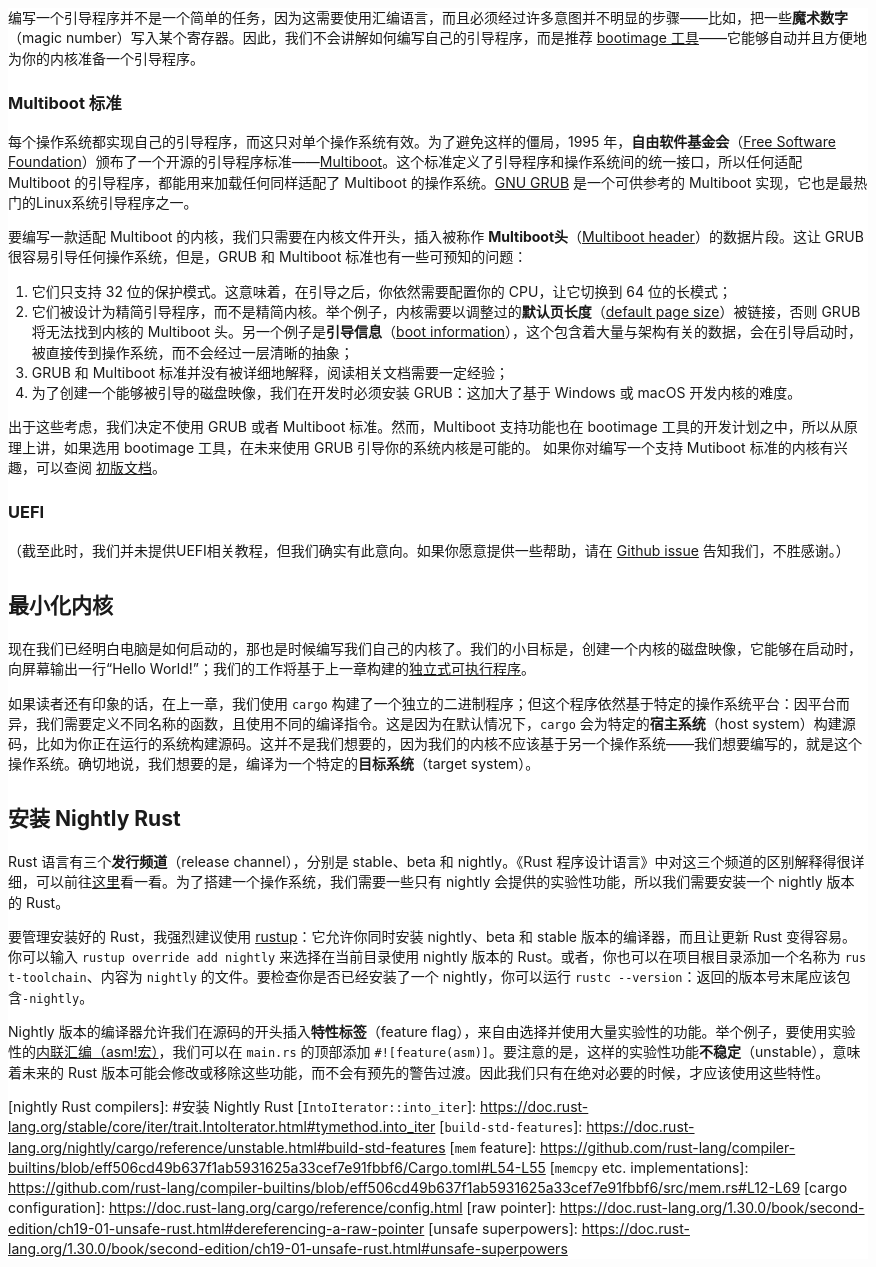 编写一个引导程序并不是一个简单的任务，因为这需要使用汇编语言，而且必须经过许多意图并不明显的步骤——比如，把一些**魔术数字**（magic number）写入某个寄存器。因此，我们不会讲解如何编写自己的引导程序，而是推荐 [bootimage 工具](https://github.com/rust-osdev/bootimage)——它能够自动并且方便地为你的内核准备一个引导程序。

### Multiboot 标准

每个操作系统都实现自己的引导程序，而这只对单个操作系统有效。为了避免这样的僵局，1995 年，**自由软件基金会**（[Free Software Foundation](https://en.wikipedia.org/wiki/Free_Software_Foundation)）颁布了一个开源的引导程序标准——[Multiboot](https://wiki.osdev.org/Multiboot)。这个标准定义了引导程序和操作系统间的统一接口，所以任何适配 Multiboot 的引导程序，都能用来加载任何同样适配了 Multiboot 的操作系统。[GNU GRUB](https://en.wikipedia.org/wiki/GNU_GRUB) 是一个可供参考的 Multiboot 实现，它也是最热门的Linux系统引导程序之一。

要编写一款适配 Multiboot 的内核，我们只需要在内核文件开头，插入被称作 **Multiboot头**（[Multiboot header](https://www.gnu.org/software/grub/manual/multiboot/multiboot.html#OS-image-format)）的数据片段。这让 GRUB 很容易引导任何操作系统，但是，GRUB 和 Multiboot 标准也有一些可预知的问题：

1. 它们只支持 32 位的保护模式。这意味着，在引导之后，你依然需要配置你的 CPU，让它切换到 64 位的长模式；
2. 它们被设计为精简引导程序，而不是精简内核。举个例子，内核需要以调整过的**默认页长度**（[default page size](https://wiki.osdev.org/Multiboot#Multiboot_2)）被链接，否则 GRUB 将无法找到内核的 Multiboot 头。另一个例子是**引导信息**（[boot information](https://www.gnu.org/software/grub/manual/multiboot/multiboot.html#Boot-information-format)），这个包含着大量与架构有关的数据，会在引导启动时，被直接传到操作系统，而不会经过一层清晰的抽象；
3. GRUB 和 Multiboot 标准并没有被详细地解释，阅读相关文档需要一定经验；
4. 为了创建一个能够被引导的磁盘映像，我们在开发时必须安装 GRUB：这加大了基于 Windows 或 macOS 开发内核的难度。

出于这些考虑，我们决定不使用 GRUB 或者 Multiboot 标准。然而，Multiboot 支持功能也在 bootimage 工具的开发计划之中，所以从原理上讲，如果选用 bootimage 工具，在未来使用 GRUB 引导你的系统内核是可能的。 如果你对编写一个支持 Mutiboot 标准的内核有兴趣，可以查阅 [初版文档][first edition]。

[first edition]: @/edition-1/_index.md

### UEFI

（截至此时，我们并未提供UEFI相关教程，但我们确实有此意向。如果你愿意提供一些帮助，请在 [Github issue](https://github.com/phil-opp/blog_os/issues/349) 告知我们，不胜感谢。）

## 最小化内核

现在我们已经明白电脑是如何启动的，那也是时候编写我们自己的内核了。我们的小目标是，创建一个内核的磁盘映像，它能够在启动时，向屏幕输出一行“Hello World!”；我们的工作将基于上一章构建的[独立式可执行程序][freestanding Rust binary]。

如果读者还有印象的话，在上一章，我们使用 `cargo` 构建了一个独立的二进制程序；但这个程序依然基于特定的操作系统平台：因平台而异，我们需要定义不同名称的函数，且使用不同的编译指令。这是因为在默认情况下，`cargo` 会为特定的**宿主系统**（host system）构建源码，比如为你正在运行的系统构建源码。这并不是我们想要的，因为我们的内核不应该基于另一个操作系统——我们想要编写的，就是这个操作系统。确切地说，我们想要的是，编译为一个特定的**目标系统**（target system）。

## 安装 Nightly Rust

Rust 语言有三个**发行频道**（release channel），分别是 stable、beta 和 nightly。《Rust 程序设计语言》中对这三个频道的区别解释得很详细，可以前往[这里](https://doc.rust-lang.org/book/appendix-07-nightly-rust.html)看一看。为了搭建一个操作系统，我们需要一些只有 nightly 会提供的实验性功能，所以我们需要安装一个 nightly 版本的 Rust。

要管理安装好的 Rust，我强烈建议使用 [rustup](https://www.rustup.rs/)：它允许你同时安装 nightly、beta 和 stable 版本的编译器，而且让更新 Rust 变得容易。你可以输入 `rustup override add nightly` 来选择在当前目录使用 nightly 版本的 Rust。或者，你也可以在项目根目录添加一个名称为 `rust-toolchain`、内容为 `nightly` 的文件。要检查你是否已经安装了一个 nightly，你可以运行 `rustc --version`：返回的版本号末尾应该包含`-nightly`。

Nightly 版本的编译器允许我们在源码的开头插入**特性标签**（feature flag），来自由选择并使用大量实验性的功能。举个例子，要使用实验性的[内联汇编（asm!宏）][asm feature]，我们可以在 `main.rs` 的顶部添加 `#![feature(asm)]`。要注意的是，这样的实验性功能**不稳定**（unstable），意味着未来的 Rust 版本可能会修改或移除这些功能，而不会有预先的警告过渡。因此我们只有在绝对必要的时候，才应该使用这些特性。

[asm feature]: https://doc.rust-lang.org/stable/reference/inline-assembly.html


[freestanding Rust binary]: @/edition-2/posts/01-freestanding-rust-binary/index.md
[GitHub]: https://github.com/phil-opp/blog_os
[at the bottom]: #comments
[post branch]: https://github.com/phil-opp/blog_os/tree/post-02
[disabling the red zone]: @/edition-2/posts/02-minimal-rust-kernel/disable-red-zone/index.zh-CN.md
[previous post]: @/edition-2/posts/01-freestanding-rust-binary/index.md
[`core` library]: https://doc.rust-lang.org/nightly/core/index.html
[`build-std` feature]: https://doc.rust-lang.org/nightly/cargo/reference/unstable.html#build-std
[nightly Rust compilers]: #安装 Nightly Rust
[`IntoIterator::into_iter`]: https://doc.rust-lang.org/stable/core/iter/trait.IntoIterator.html#tymethod.into_iter
[`build-std-features`]: https://doc.rust-lang.org/nightly/cargo/reference/unstable.html#build-std-features
[`mem` feature]: https://github.com/rust-lang/compiler-builtins/blob/eff506cd49b637f1ab5931625a33cef7e91fbbf6/Cargo.toml#L54-L55
[`memcpy` etc. implementations]: https://github.com/rust-lang/compiler-builtins/blob/eff506cd49b637f1ab5931625a33cef7e91fbbf6/src/mem.rs#L12-L69
[cargo configuration]: https://doc.rust-lang.org/cargo/reference/config.html
[raw pointer]: https://doc.rust-lang.org/1.30.0/book/second-edition/ch19-01-unsafe-rust.html#dereferencing-a-raw-pointer
[unsafe superpowers]: https://doc.rust-lang.org/1.30.0/book/second-edition/ch19-01-unsafe-rust.html#unsafe-superpowers
